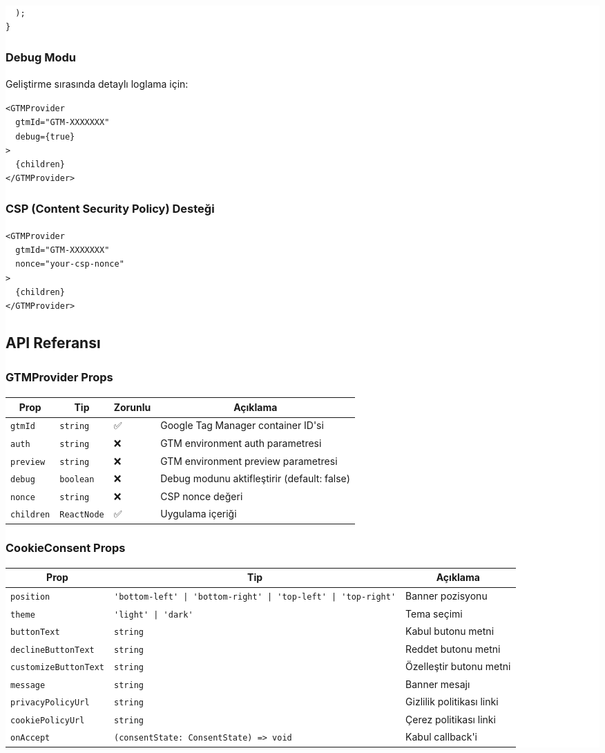```tsx
  );
}
```

### Debug Modu

Geliştirme sırasında detaylı loglama için:

```tsx
<GTMProvider 
  gtmId="GTM-XXXXXXX"
  debug={true}
>
  {children}
</GTMProvider>
```

### CSP (Content Security Policy) Desteği

```tsx
<GTMProvider 
  gtmId="GTM-XXXXXXX"
  nonce="your-csp-nonce"
>
  {children}
</GTMProvider>
```

## API Referansı

### GTMProvider Props

| Prop | Tip | Zorunlu | Açıklama |
|------|-----|---------|----------|
| `gtmId` | `string` | ✅ | Google Tag Manager container ID'si |
| `auth` | `string` | ❌ | GTM environment auth parametresi |
| `preview` | `string` | ❌ | GTM environment preview parametresi |
| `debug` | `boolean` | ❌ | Debug modunu aktifleştirir (default: false) |
| `nonce` | `string` | ❌ | CSP nonce değeri |
| `children` | `ReactNode` | ✅ | Uygulama içeriği |

### CookieConsent Props

| Prop | Tip | Açıklama |
|------|-----|----------|
| `position` | `'bottom-left' \| 'bottom-right' \| 'top-left' \| 'top-right'` | Banner pozisyonu |
| `theme` | `'light' \| 'dark'` | Tema seçimi |
| `buttonText` | `string` | Kabul butonu metni |
| `declineButtonText` | `string` | Reddet butonu metni |
| `customizeButtonText` | `string` | Özelleştir butonu metni |
| `message` | `string` | Banner mesajı |
| `privacyPolicyUrl` | `string` | Gizlilik politikası linki |
| `cookiePolicyUrl` | `string` | Çerez politikası linki |
| `onAccept` | `(consentState: ConsentState) => void` | Kabul callback'i |